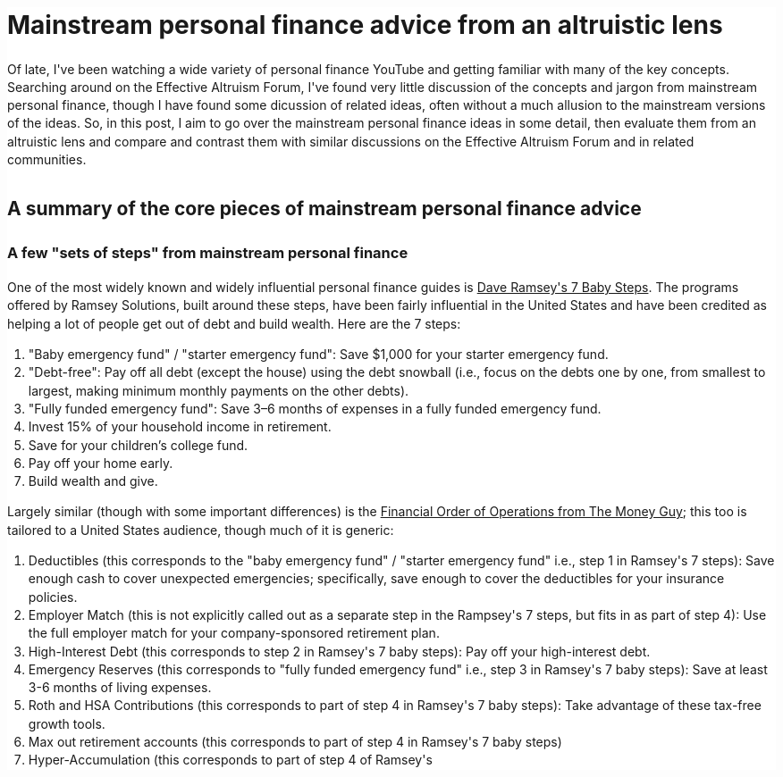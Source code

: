 # Mainstream personal finance advice from an altruistic lens

Of late, I've been watching a wide variety of personal finance YouTube
and getting familiar with many of the key concepts. Searching around
on the Effective Altruism Forum, I've found very little discussion of
the concepts and jargon from mainstream personal finance, though I
have found some dicussion of related ideas, often without a much
allusion to the mainstream versions of the ideas. So, in this post, I
aim to go over the mainstream personal finance ideas in some detail,
then evaluate them from an altruistic lens and compare and contrast
them with similar discussions on the Effective Altruism Forum and in
related communities.

## A summary of the core pieces of mainstream personal finance advice

### A few "sets of steps" from mainstream personal finance

One of the most widely known and widely influential personal finance
guides is [Dave Ramsey's 7 Baby
Steps](https://www.ramseysolutions.com/dave-ramsey-7-baby-steps). The
programs offered by Ramsey Solutions, built around these steps, have
been fairly influential in the United States and have been credited as
helping a lot of people get out of debt and build wealth. Here are the
7 steps:

1. "Baby emergency fund" / "starter emergency fund": Save $1,000 for
   your starter emergency fund.
2. "Debt-free": Pay off all debt (except the house) using the debt
   snowball (i.e., focus on the debts one by one, from smallest to
   largest, making minimum monthly payments on the other debts).
3. "Fully funded emergency fund": Save 3–6 months of expenses in a
   fully funded emergency fund.
4. Invest 15% of your household income in retirement.
5. Save for your children’s college fund.
6. Pay off your home early.
7. Build wealth and give.

Largely similar (though with some important differences) is the
[Financial Order of Operations from The Money
Guy](https://learn.moneyguy.com/financial-order-of-operations-course);
this too is tailored to a United States audience, though much of it is
generic:

1. Deductibles (this corresponds to the "baby emergency fund" /
   "starter emergency fund" i.e., step 1 in Ramsey's 7 steps): Save
   enough cash to cover unexpected emergencies; specifically, save
   enough to cover the deductibles for your insurance policies.
2. Employer Match (this is not explicitly called out as a separate
   step in the Rampsey's 7 steps, but fits in as part of step 4): Use
   the full employer match for your company-sponsored retirement plan.
3. High-Interest Debt (this corresponds to step 2 in Ramsey's 7 baby
   steps): Pay off your high-interest debt.
4. Emergency Reserves (this corresponds to "fully funded emergency
   fund" i.e., step 3 in Ramsey's 7 baby steps): Save at least 3-6
   months of living expenses.
5. Roth and HSA Contributions (this corresponds to part of step 4 in
   Ramsey's 7 baby steps): Take advantage of these tax-free growth
   tools.
6. Max out retirement accounts (this corresponds to part of step 4 in
   Ramsey's 7 baby steps)
7. Hyper-Accumulation (this corresponds to part of step 4 of Ramsey's